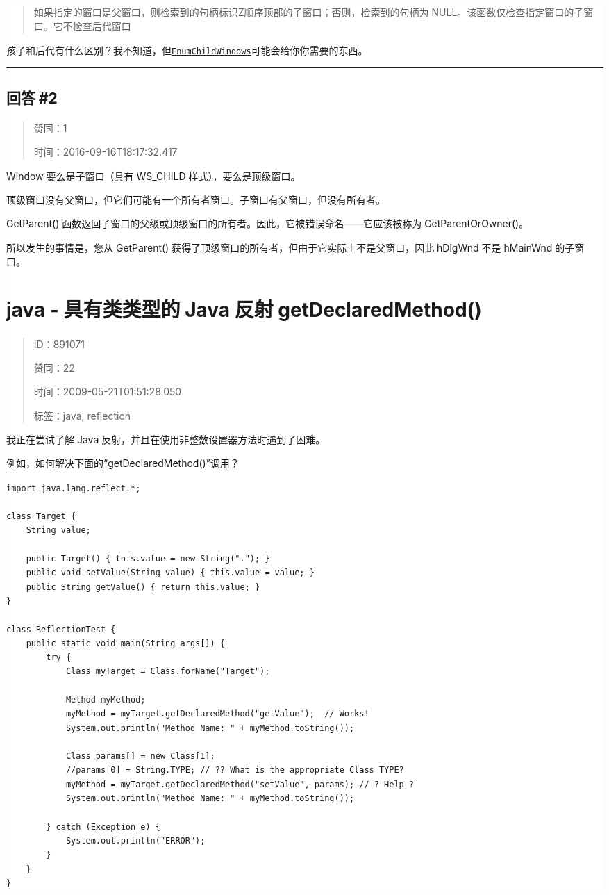 > 如果指定的窗口是父窗口，则检索到的句柄标识Z顺序顶部的子窗口；否则，检索到的句柄为 NULL。该函数仅检查指定窗口的子窗口。它不检查后代窗口

孩子和后代有什么区别？我不知道，但[`EnumChildWindows`](http://msdn.microsoft.com/en-us/library/ms633494.aspx)可能会给你你需要的东西。

* * *

## 回答 #2

> 赞同：1
> 
> 时间：2016-09-16T18:17:32.417

Window 要么是子窗口（具有 WS_CHILD 样式），要么是顶级窗口。

顶级窗口没有父窗口，但它们可能有一个所有者窗口。子窗口有父窗口，但没有所有者。

GetParent() 函数返回子窗口的父级或顶级窗口的所有者。因此，它被错误命名——它应该被称为 GetParentOrOwner()。

所以发生的事情是，您从 GetParent() 获得了顶级窗口的所有者，但由于它实际上不是父窗口，因此 hDlgWnd 不是 hMainWnd 的子窗口。

# java - 具有类类型的 Java 反射 getDeclaredMethod()

> ID：891071
> 
> 赞同：22
> 
> 时间：2009-05-21T01:51:28.050
> 
> 标签：java, reflection

我正在尝试了解 Java 反射，并且在使用非整数设置器方法时遇到了困难。

例如，如何解决下面的“getDeclaredMethod()”调用？

```
import java.lang.reflect.*;

class Target {
    String value;

    public Target() { this.value = new String("."); }
    public void setValue(String value) { this.value = value; }
    public String getValue() { return this.value; }
}

class ReflectionTest {
    public static void main(String args[]) {
        try {
            Class myTarget = Class.forName("Target");

            Method myMethod;
            myMethod = myTarget.getDeclaredMethod("getValue");  // Works!
            System.out.println("Method Name: " + myMethod.toString());

            Class params[] = new Class[1];
            //params[0] = String.TYPE; // ?? What is the appropriate Class TYPE?
            myMethod = myTarget.getDeclaredMethod("setValue", params); // ? Help ?
            System.out.println("Method Name: " + myMethod.toString());

        } catch (Exception e) {
            System.out.println("ERROR");
        }
    }
} 
```
